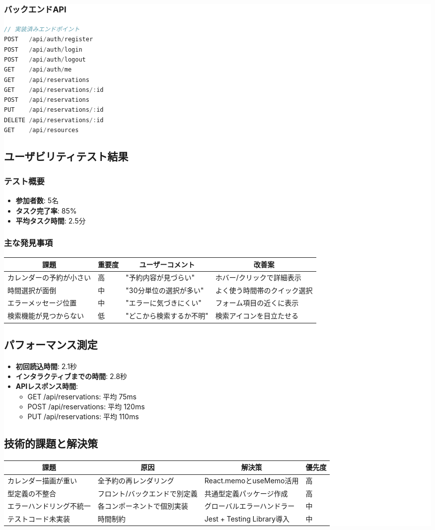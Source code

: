 ### バックエンドAPI
```typescript
// 実装済みエンドポイント
POST   /api/auth/register
POST   /api/auth/login
POST   /api/auth/logout
GET    /api/auth/me
GET    /api/reservations
GET    /api/reservations/:id
POST   /api/reservations
PUT    /api/reservations/:id
DELETE /api/reservations/:id
GET    /api/resources
```

## ユーザビリティテスト結果
### テスト概要
- **参加者数**: 5名
- **タスク完了率**: 85%
- **平均タスク時間**: 2.5分

### 主な発見事項
| 課題 | 重要度 | ユーザーコメント | 改善案 |
|------|--------|------------------|--------|
| カレンダーの予約が小さい | 高 | "予約内容が見づらい" | ホバー/クリックで詳細表示 |
| 時間選択が面倒 | 中 | "30分単位の選択が多い" | よく使う時間帯のクイック選択 |
| エラーメッセージ位置 | 中 | "エラーに気づきにくい" | フォーム項目の近くに表示 |
| 検索機能が見つからない | 低 | "どこから検索するか不明" | 検索アイコンを目立たせる |

## パフォーマンス測定
- **初回読込時間**: 2.1秒
- **インタラクティブまでの時間**: 2.8秒
- **APIレスポンス時間**: 
  - GET /api/reservations: 平均 75ms
  - POST /api/reservations: 平均 120ms
  - PUT /api/reservations: 平均 110ms

## 技術的課題と解決策
| 課題 | 原因 | 解決策 | 優先度 |
|------|------|--------|--------|
| カレンダー描画が重い | 全予約の再レンダリング | React.memoとuseMemo活用 | 高 |
| 型定義の不整合 | フロント/バックエンドで別定義 | 共通型定義パッケージ作成 | 高 |
| エラーハンドリング不統一 | 各コンポーネントで個別実装 | グローバルエラーハンドラー | 中 |
| テストコード未実装 | 時間制約 | Jest + Testing Library導入 | 中 |

